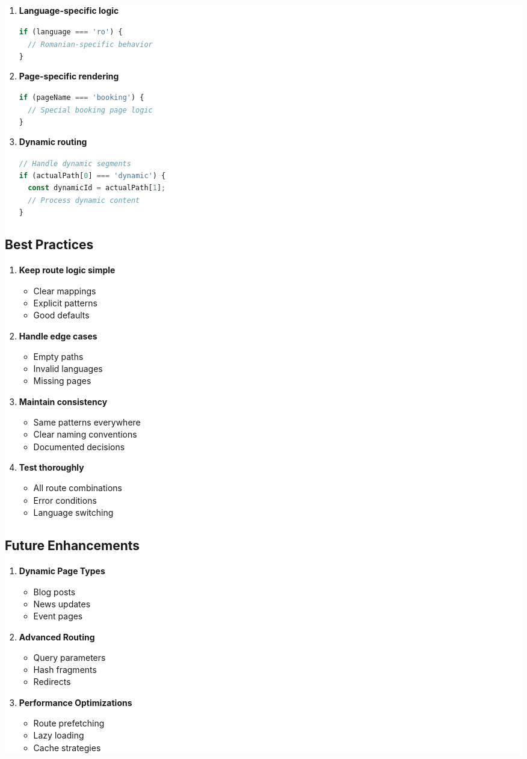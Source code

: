 1. **Language-specific logic**
   ```typescript
   if (language === 'ro') {
     // Romanian-specific behavior
   }
   ```

2. **Page-specific rendering**
   ```typescript
   if (pageName === 'booking') {
     // Special booking page logic
   }
   ```

3. **Dynamic routing**
   ```typescript
   // Handle dynamic segments
   if (actualPath[0] === 'dynamic') {
     const dynamicId = actualPath[1];
     // Process dynamic content
   }
   ```

## Best Practices

1. **Keep route logic simple**
   - Clear mappings
   - Explicit patterns
   - Good defaults

2. **Handle edge cases**
   - Empty paths
   - Invalid languages
   - Missing pages

3. **Maintain consistency**
   - Same patterns everywhere
   - Clear naming conventions
   - Documented decisions

4. **Test thoroughly**
   - All route combinations
   - Error conditions
   - Language switching

## Future Enhancements

1. **Dynamic Page Types**
   - Blog posts
   - News updates
   - Event pages

2. **Advanced Routing**
   - Query parameters
   - Hash fragments
   - Redirects

3. **Performance Optimizations**
   - Route prefetching
   - Lazy loading
   - Cache strategies